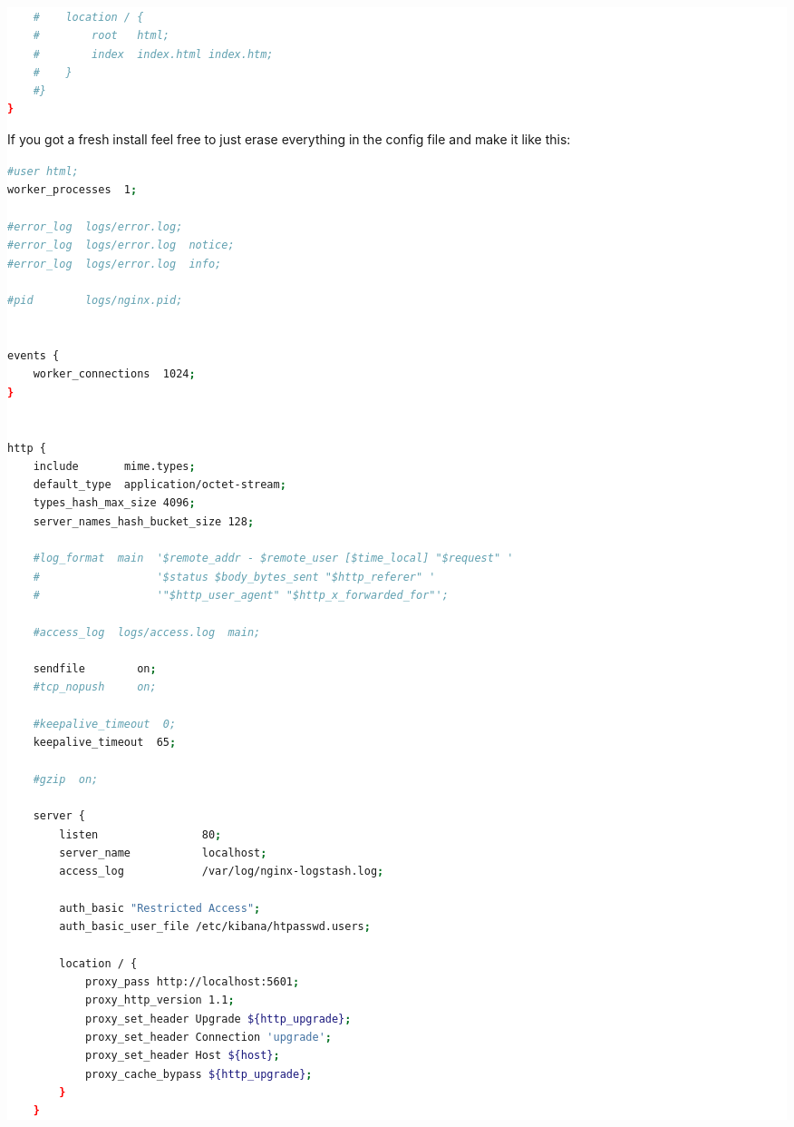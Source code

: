 ```bash
    #    location / {
    #        root   html;
    #        index  index.html index.htm;
    #    }
    #}
}
```

If you got a fresh install feel free to just erase everything in the config file and make it like this:

```bash
#user html;
worker_processes  1;

#error_log  logs/error.log;
#error_log  logs/error.log  notice;
#error_log  logs/error.log  info;

#pid        logs/nginx.pid;


events {
    worker_connections  1024;
}


http {
    include       mime.types;
    default_type  application/octet-stream;
    types_hash_max_size 4096;
    server_names_hash_bucket_size 128;
    
    #log_format  main  '$remote_addr - $remote_user [$time_local] "$request" '
    #                  '$status $body_bytes_sent "$http_referer" '
    #                  '"$http_user_agent" "$http_x_forwarded_for"';

    #access_log  logs/access.log  main;

    sendfile        on;
    #tcp_nopush     on;

    #keepalive_timeout  0;
    keepalive_timeout  65;

    #gzip  on;

    server {
        listen                80;
        server_name           localhost;
        access_log            /var/log/nginx-logstash.log;

        auth_basic "Restricted Access";
        auth_basic_user_file /etc/kibana/htpasswd.users;

        location / {
            proxy_pass http://localhost:5601;
            proxy_http_version 1.1;
            proxy_set_header Upgrade ${http_upgrade};
            proxy_set_header Connection 'upgrade';
            proxy_set_header Host ${host};
            proxy_cache_bypass ${http_upgrade};        
        }
    }
```